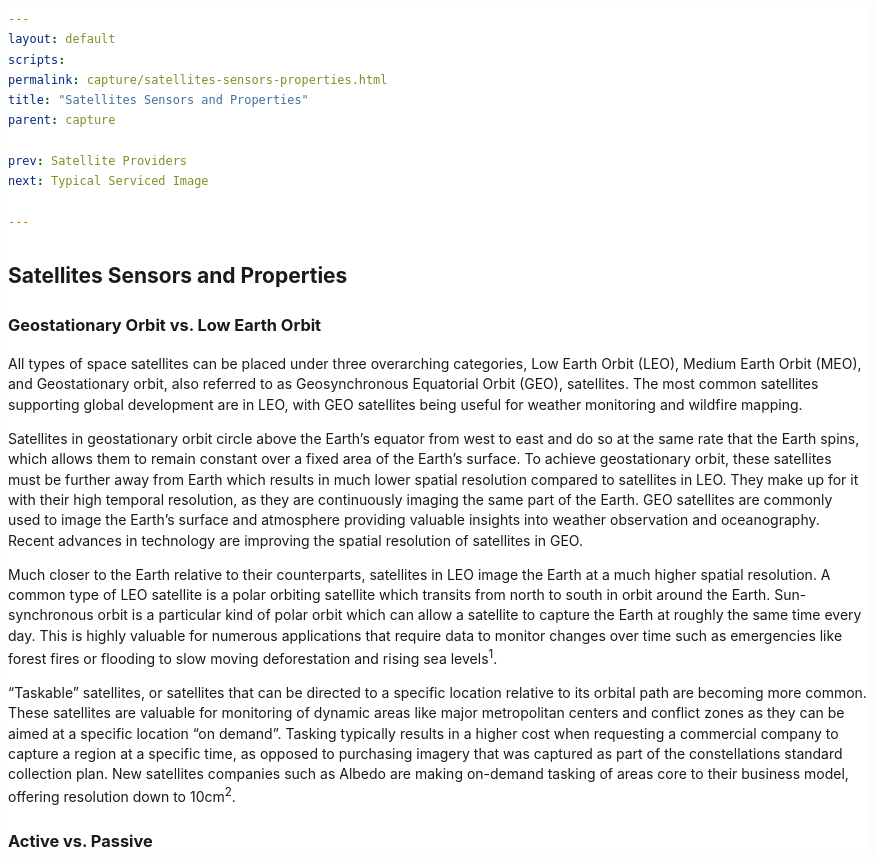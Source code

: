 ```yaml
---
layout: default
scripts:
permalink: capture/satellites-sensors-properties.html
title: "Satellites Sensors and Properties"
parent: capture

prev: Satellite Providers
next: Typical Serviced Image

---
```


## Satellites Sensors and Properties

### Geostationary Orbit vs. Low Earth Orbit

All types of space satellites can be placed under three overarching categories, Low Earth Orbit (LEO), Medium Earth Orbit (MEO), and Geostationary orbit, also referred to as Geosynchronous Equatorial Orbit (GEO), satellites. The most common satellites supporting global development are in LEO, with GEO satellites being useful for weather monitoring and wildfire mapping.

Satellites in geostationary orbit circle above the Earth’s equator from west to east and do so at the same rate that the Earth spins, which allows them to remain constant over a fixed area of the Earth’s surface. To achieve geostationary orbit, these satellites must be further away from Earth which results in much lower spatial resolution compared to satellites in LEO. They make up for it with their high temporal resolution, as they are continuously imaging the same part of the Earth. GEO satellites are commonly used to image the Earth’s surface and atmosphere providing valuable insights into weather observation and oceanography. Recent advances in technology are improving the spatial resolution of satellites in GEO. 

Much closer to the Earth relative to their counterparts, satellites in LEO image the Earth at a much higher spatial resolution. A common type of LEO satellite is a polar orbiting satellite which transits from north to south in orbit around the Earth. Sun-synchronous orbit is a particular kind of polar orbit which can allow a satellite to capture the Earth at roughly the same time every day. This is highly valuable for numerous applications that require data to monitor changes over time such as emergencies like forest fires or flooding to slow moving deforestation and rising sea levels<sup>1</sup>.

“Taskable” satellites, or satellites that can be directed to a specific location relative to its orbital path are becoming more common. These satellites are valuable for monitoring of dynamic areas like major metropolitan centers and conflict zones as they can be aimed at a specific location “on demand”. Tasking typically results in a higher cost when requesting a commercial company to capture a region at a specific time, as opposed to purchasing imagery that was captured as part of the constellations standard collection plan. New satellites companies such as Albedo are making on-demand tasking of areas core to their business model, offering resolution down to 10cm<sup>2</sup>.

### Active vs. Passive

<figure class="align-center">